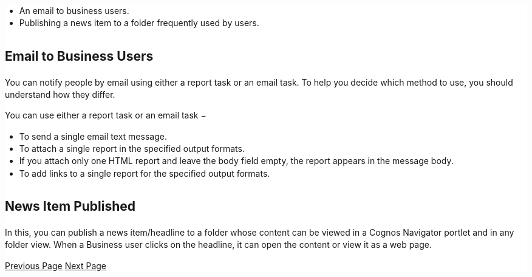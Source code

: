    * An email to business users.
   * Publishing a news item to a folder frequently used by users.

## Email to Business Users
You can notify people by email using either a report task or an email task. To help you decide which method to use, you should understand how they differ.

You can use either a report task or an email task −

   * To send a single email text message.
   * To attach a single report in the specified output formats.
   * If you attach only one HTML report and leave the body field empty, the report appears in the message body.
   * To add links to a single report for the specified output formats.

## News Item Published
In this, you can publish a news item/headline to a folder whose content can be viewed in a Cognos Navigator portlet and in any folder view. When a Business user clicks on the headline, it can open the content or view it as a web page.


[Previous Page](../cognos/cognos_notification_methods.md) [Next Page](../cognos/cognos_useful_resources.md) 
